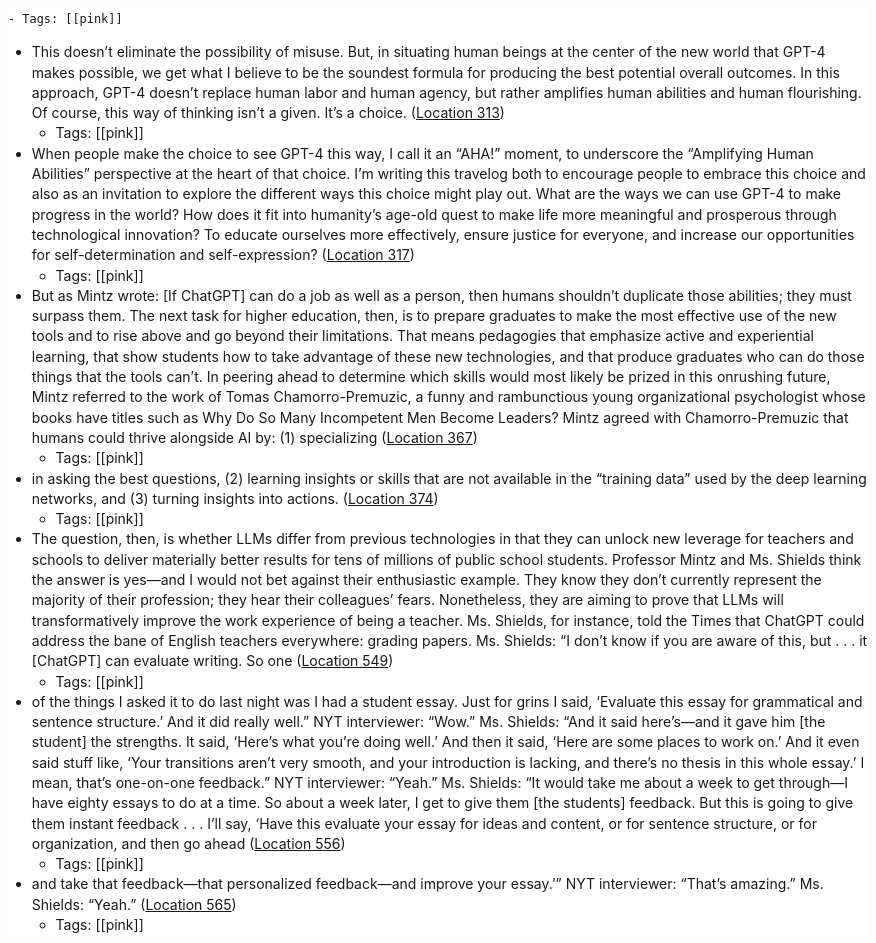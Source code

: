     - Tags: [[pink]] 
- This doesn’t eliminate the possibility of misuse. But, in situating human beings at the center of the new world that GPT-4 makes possible, we get what I believe to be the soundest formula for producing the best potential overall outcomes. In this approach, GPT-4 doesn’t replace human labor and human agency, but rather amplifies human abilities and human flourishing. Of course, this way of thinking isn’t a given. It’s a choice. ([Location 313](https://readwise.io/to_kindle?action=open&asin=B0BYG9V1RN&location=313))
    - Tags: [[pink]] 
- When people make the choice to see GPT-4 this way, I call it an “AHA!” moment, to underscore the “Amplifying Human Abilities” perspective at the heart of that choice. I’m writing this travelog both to encourage people to embrace this choice and also as an invitation to explore the different ways this choice might play out. What are the ways we can use GPT-4 to make progress in the world? How does it fit into humanity’s age-old quest to make life more meaningful and prosperous through technological innovation? To educate ourselves more effectively, ensure justice for everyone, and increase our opportunities for self-determination and self-expression? ([Location 317](https://readwise.io/to_kindle?action=open&asin=B0BYG9V1RN&location=317))
    - Tags: [[pink]] 
- But as Mintz wrote: [If ChatGPT] can do a job as well as a person, then humans shouldn’t duplicate those abilities; they must surpass them. The next task for higher education, then, is to prepare graduates to make the most effective use of the new tools and to rise above and go beyond their limitations. That means pedagogies that emphasize active and experiential learning, that show students how to take advantage of these new technologies, and that produce graduates who can do those things that the tools can’t. In peering ahead to determine which skills would most likely be prized in this onrushing future, Mintz referred to the work of Tomas Chamorro-Premuzic, a funny and rambunctious young organizational psychologist whose books have titles such as Why Do So Many Incompetent Men Become Leaders? Mintz agreed with Chamorro-Premuzic that humans could thrive alongside AI by: (1) specializing ([Location 367](https://readwise.io/to_kindle?action=open&asin=B0BYG9V1RN&location=367))
    - Tags: [[pink]] 
- in asking the best questions, (2) learning insights or skills that are not available in the “training data” used by the deep learning networks, and (3) turning insights into actions. ([Location 374](https://readwise.io/to_kindle?action=open&asin=B0BYG9V1RN&location=374))
    - Tags: [[pink]] 
- The question, then, is whether LLMs differ from previous technologies in that they can unlock new leverage for teachers and schools to deliver materially better results for tens of millions of public school students. Professor Mintz and Ms. Shields think the answer is yes—and I would not bet against their enthusiastic example. They know they don’t currently represent the majority of their profession; they hear their colleagues’ fears. Nonetheless, they are aiming to prove that LLMs will transformatively improve the work experience of being a teacher. Ms. Shields, for instance, told the Times that ChatGPT could address the bane of English teachers everywhere: grading papers. Ms. Shields: “I don’t know if you are aware of this, but . . . it [ChatGPT] can evaluate writing. So one ([Location 549](https://readwise.io/to_kindle?action=open&asin=B0BYG9V1RN&location=549))
    - Tags: [[pink]] 
- of the things I asked it to do last night was I had a student essay. Just for grins I said, ‘Evaluate this essay for grammatical and sentence structure.’ And it did really well.” NYT interviewer: “Wow.” Ms. Shields: “And it said here’s—and it gave him [the student] the strengths. It said, ‘Here’s what you’re doing well.’ And then it said, ‘Here are some places to work on.’ And it even said stuff like, ‘Your transitions aren’t very smooth, and your introduction is lacking, and there’s no thesis in this whole essay.’ I mean, that’s one-on-one feedback.” NYT interviewer: “Yeah.” Ms. Shields: “It would take me about a week to get through—I have eighty essays to do at a time. So about a week later, I get to give them [the students] feedback. But this is going to give them instant feedback . . . I’ll say, ‘Have this evaluate your essay for ideas and content, or for sentence structure, or for organization, and then go ahead ([Location 556](https://readwise.io/to_kindle?action=open&asin=B0BYG9V1RN&location=556))
    - Tags: [[pink]] 
- and take that feedback—that personalized feedback—and improve your essay.’” NYT interviewer: “That’s amazing.” Ms. Shields: “Yeah.” ([Location 565](https://readwise.io/to_kindle?action=open&asin=B0BYG9V1RN&location=565))
    - Tags: [[pink]] 
